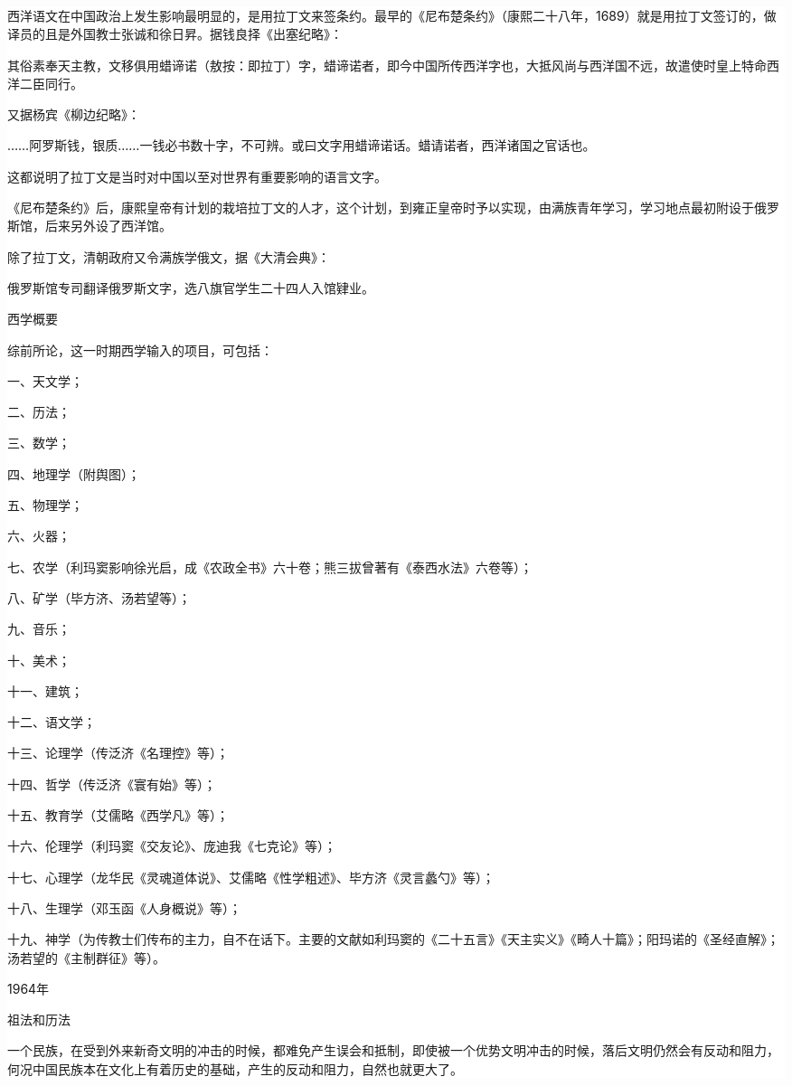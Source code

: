 西洋语文在中国政治上发生影响最明显的，是用拉丁文来签条约。最早的《尼布楚条约》（康熙二十八年，1689）就是用拉丁文签订的，做译员的且是外国教士张诚和徐日昇。据钱良择《出塞纪略》：

其俗素奉天主教，文移俱用蜡谛诺（敖按：即拉丁）字，蜡谛诺者，即今中国所传西洋字也，大抵风尚与西洋国不远，故遣使时皇上特命西洋二臣同行。

又据杨宾《柳边纪略》：

……阿罗斯钱，银质……一钱必书数十字，不可辨。或曰文字用蜡谛诺话。蜡请诺者，西洋诸国之官话也。

这都说明了拉丁文是当时对中国以至对世界有重要影响的语言文字。

《尼布楚条约》后，康熙皇帝有计划的栽培拉丁文的人才，这个计划，到雍正皇帝时予以实现，由满族青年学习，学习地点最初附设于俄罗斯馆，后来另外设了西洋馆。

除了拉丁文，清朝政府又令满族学俄文，据《大清会典》：

俄罗斯馆专司翻译俄罗斯文字，选八旗官学生二十四人入馆肄业。

西学概要

综前所论，这一时期西学输入的项目，可包括：

一、天文学；

二、历法；

三、数学；

四、地理学（附舆图）；

五、物理学；

六、火器；

七、农学（利玛窦影响徐光启，成《农政全书》六十卷；熊三拔曾著有《泰西水法》六卷等）；

八、矿学（毕方济、汤若望等）；

九、音乐；

十、美术；

十一、建筑；

十二、语文学；

十三、论理学（传泛济《名理控》等）；

十四、哲学（传泛济《寰有始》等）；

十五、教育学（艾儒略《西学凡》等）；

十六、伦理学（利玛窦《交友论》、庞迪我《七克论》等）；

十七、心理学（龙华民《灵魂道体说》、艾儒略《性学粗述》、毕方济《灵言蠡勺》等）；

十八、生理学（邓玉函《人身概说》等）；

十九、神学（为传教士们传布的主力，自不在话下。主要的文献如利玛窦的《二十五言》《天主实义》《畸人十篇》；阳玛诺的《圣经直解》；汤若望的《主制群征》等）。

1964年



祖法和历法

一个民族，在受到外来新奇文明的冲击的时候，都难免产生误会和抵制，即使被一个优势文明冲击的时候，落后文明仍然会有反动和阻力，何况中国民族本在文化上有着历史的基础，产生的反动和阻力，自然也就更大了。
